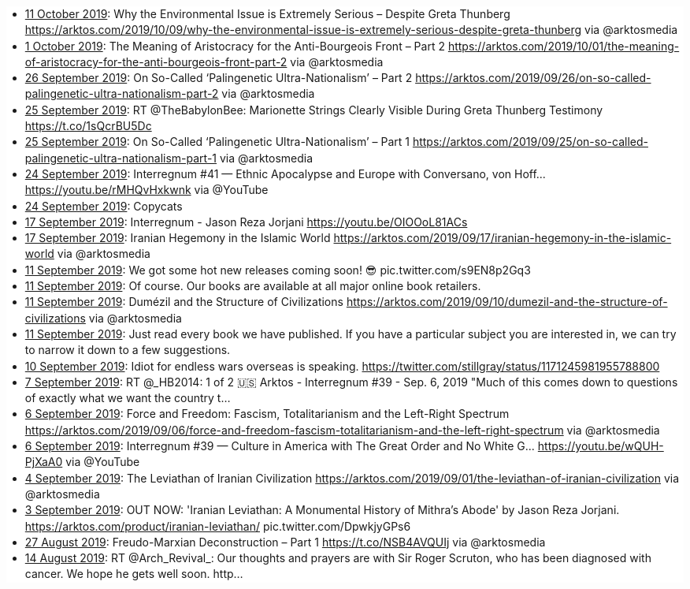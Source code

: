 * [11 October 2019](https://web.archive.org/web/20191011115305/https://twitter.com/ArktosMedia/status/1182620645424881665): Why the Environmental Issue is Extremely Serious – Despite Greta Thunberg  https://arktos.com/2019/10/09/why-the-environmental-issue-is-extremely-serious-despite-greta-thunberg  via  @arktosmedia
* [ 1 October 2019](https://web.archive.org/web/20191001134801/https://twitter.com/ArktosMedia/status/1179029599482630144): The Meaning of Aristocracy for the Anti-Bourgeois Front – Part 2  https://arktos.com/2019/10/01/the-meaning-of-aristocracy-for-the-anti-bourgeois-front-part-2  via  @arktosmedia
* [26 September 2019](https://web.archive.org/web/20190926155748/https://twitter.com/ArktosMedia/status/1177247718915358726): On So-Called ‘Palingenetic Ultra-Nationalism’ – Part 2  https://arktos.com/2019/09/26/on-so-called-palingenetic-ultra-nationalism-part-2  via  @arktosmedia
* [25 September 2019](https://web.archive.org/web/20190925161441/https://twitter.com/ArktosMedia/status/1176892791064059907): RT @TheBabylonBee: Marionette Strings Clearly Visible During Greta Thunberg Testimony https://t.co/1sQcrBU5Dc
* [25 September 2019](https://web.archive.org/web/20190925161816/https://twitter.com/ArktosMedia/status/1176888831204876288): On So-Called ‘Palingenetic Ultra-Nationalism’ – Part 1  https://arktos.com/2019/09/25/on-so-called-palingenetic-ultra-nationalism-part-1  via  @arktosmedia
* [24 September 2019](https://web.archive.org/web/20190925001107/https://twitter.com/ArktosMedia/status/1176646432729829376): Interregnum #41 — Ethnic Apocalypse and Europe with Conversano, von Hoff...  https://youtu.be/rMHQvHxkwnk  via  @YouTube
* [24 September 2019](https://web.archive.org/web/20190924221048/https://twitter.com/ArktosMedia/status/1176617754696278017): Copycats
* [17 September 2019](https://web.archive.org/web/20190917153640/https://twitter.com/ArktosMedia/status/1173964236621529091): Interregnum - Jason Reza Jorjani https://youtu.be/OIOOoL81ACs
* [17 September 2019](https://web.archive.org/web/20190917184545/https://twitter.com/ArktosMedia/status/1173963943372644353): Iranian Hegemony in the Islamic World  https://arktos.com/2019/09/17/iranian-hegemony-in-the-islamic-world  via  @arktosmedia
* [11 September 2019](https://web.archive.org/web/20190914013002/https://twitter.com/ArktosMedia/status/1171883264098865158): We got some hot new releases coming soon! 😎 pic.twitter.com/s9EN8p2Gq3
* [11 September 2019](https://web.archive.org/web/20190927003848/https://twitter.com/ArktosMedia/status/1171596505314185217): Of course. Our books are available at all major online book retailers.
* [11 September 2019](https://web.archive.org/web/20190927112715/https://twitter.com/ArktosMedia/status/1171785114256367618): Dumézil and the Structure of Civilizations  https://arktos.com/2019/09/10/dumezil-and-the-structure-of-civilizations  via  @arktosmedia
* [11 September 2019](https://web.archive.org/web/20190927003848/https://twitter.com/ArktosMedia/status/1171596505314185217): Just read every book we have published. If you have a particular subject you are interested in, we can try to narrow it down to a few suggestions.
* [10 September 2019](https://web.archive.org/web/20190926210832/https://twitter.com/ArktosMedia/status/1171528422398410754): Idiot for endless wars overseas is speaking. https://twitter.com/stillgray/status/1171245981955788800
* [ 7 September 2019](https://web.archive.org/web/20190907224032/https://twitter.com/ArktosMedia/status/1170466911852908544): RT @_HB2014: 1 of 2 🇺🇸 Arktos - Interregnum #39 - Sep. 6, 2019  "Much of this comes down to questions of exactly what we want the country t…
* [ 6 September 2019](https://web.archive.org/web/20190921174922/https://twitter.com/ArktosMedia/status/1170053121248235520): Force and Freedom: Fascism, Totalitarianism and the Left-Right Spectrum  https://arktos.com/2019/09/06/force-and-freedom-fascism-totalitarianism-and-the-left-right-spectrum  via  @arktosmedia
* [ 6 September 2019](https://web.archive.org/web/20190921171348/https://twitter.com/ArktosMedia/status/1170041656554524673): Interregnum #39 — Culture in America with The Great Order and No White G...  https://youtu.be/wQUH-PjXaA0  via  @YouTube
* [ 4 September 2019](https://web.archive.org/web/20190916235508/https://twitter.com/ArktosMedia/status/1169222141813899264): The Leviathan of Iranian Civilization  https://arktos.com/2019/09/01/the-leviathan-of-iranian-civilization  via  @arktosmedia
* [ 3 September 2019](https://web.archive.org/web/20190912070956/https://twitter.com/ArktosMedia/status/1168861592437645313): OUT NOW: 'Iranian Leviathan: A Monumental History of Mithra’s Abode' by Jason Reza Jorjani.  https://arktos.com/product/iranian-leviathan/  pic.twitter.com/DpwkjyGPs6
* [27 August 2019](https://web.archive.org/web/20190827135733/https://twitter.com/ArktosMedia/status/1166349032232538113): Freudo-Marxian Deconstruction – Part 1 https://t.co/NSB4AVQUIj via @arktosmedia
* [14 August 2019](https://web.archive.org/web/20190814202048/https://twitter.com/ArktosMedia/status/1161734438016999431): RT @Arch_Revival_: Our thoughts and prayers are with Sir Roger Scruton, who has been diagnosed with cancer. We hope he gets well soon. http…